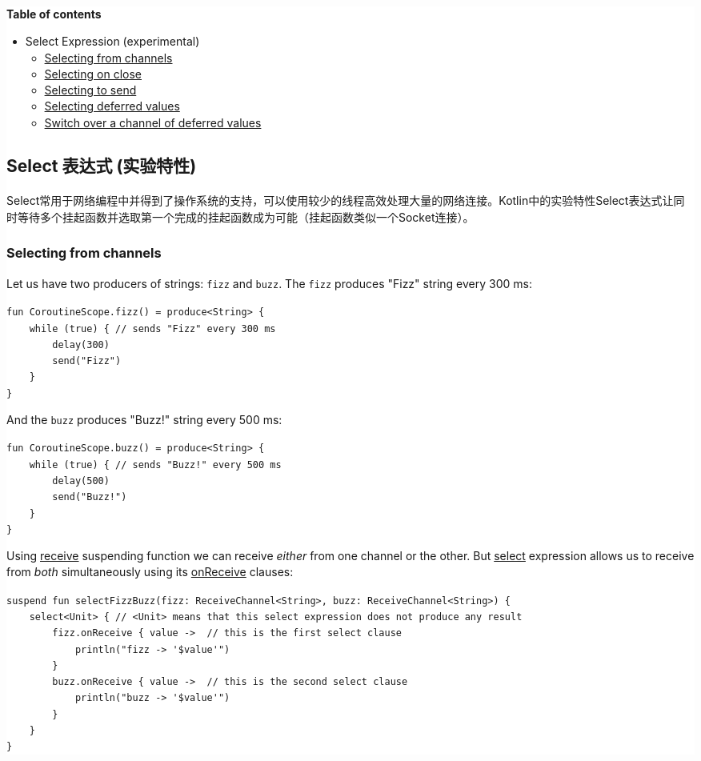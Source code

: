 **Table of contents**

- Select Expression (experimental)
  - [Selecting from channels](https://kotlinlang.org/docs/reference/coroutines/select-expression.html#selecting-from-channels)
  - [Selecting on close](https://kotlinlang.org/docs/reference/coroutines/select-expression.html#selecting-on-close)
  - [Selecting to send](https://kotlinlang.org/docs/reference/coroutines/select-expression.html#selecting-to-send)
  - [Selecting deferred values](https://kotlinlang.org/docs/reference/coroutines/select-expression.html#selecting-deferred-values)
  - [Switch over a channel of deferred values](https://kotlinlang.org/docs/reference/coroutines/select-expression.html#switch-over-a-channel-of-deferred-values)

## Select 表达式 (实验特性)

Select常用于网络编程中并得到了操作系统的支持，可以使用较少的线程高效处理大量的网络连接。Kotlin中的实验特性Select表达式让同时等待多个挂起函数并选取第一个完成的挂起函数成为可能（挂起函数类似一个Socket连接）。

### Selecting from channels

Let us have two producers of strings: `fizz` and `buzz`. The `fizz` produces "Fizz" string every 300 ms:

```
fun CoroutineScope.fizz() = produce<String> {
    while (true) { // sends "Fizz" every 300 ms
        delay(300)
        send("Fizz")
    }
}
```

And the `buzz` produces "Buzz!" string every 500 ms:

```
fun CoroutineScope.buzz() = produce<String> {
    while (true) { // sends "Buzz!" every 500 ms
        delay(500)
        send("Buzz!")
    }
}
```

Using [receive](https://kotlin.github.io/kotlinx.coroutines/kotlinx-coroutines-core/kotlinx.coroutines.channels/-receive-channel/receive.html) suspending function we can receive *either* from one channel or the other. But [select](https://kotlin.github.io/kotlinx.coroutines/kotlinx-coroutines-core/kotlinx.coroutines.selects/select.html) expression allows us to receive from *both* simultaneously using its [onReceive](https://kotlin.github.io/kotlinx.coroutines/kotlinx-coroutines-core/kotlinx.coroutines.channels/-receive-channel/on-receive.html) clauses:

```
suspend fun selectFizzBuzz(fizz: ReceiveChannel<String>, buzz: ReceiveChannel<String>) {
    select<Unit> { // <Unit> means that this select expression does not produce any result 
        fizz.onReceive { value ->  // this is the first select clause
            println("fizz -> '$value'")
        }
        buzz.onReceive { value ->  // this is the second select clause
            println("buzz -> '$value'")
        }
    }
}
```
